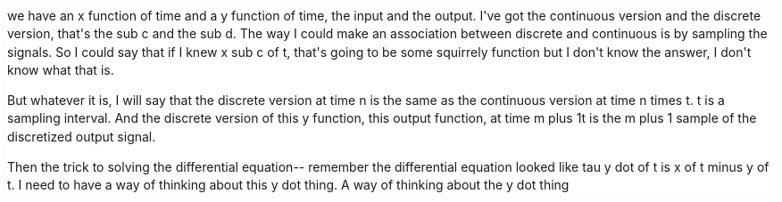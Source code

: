   <span m='718040'>we</span> <span m='718190'>have</span> <span m='718550'>an</span>
  <span m='718730'>x</span> <span m='719000'>function</span> <span m='719360'>of</span>
  <span m='719450'>time</span> <span m='719780'>and</span> <span m='719900'>a</span>
  <span m='719960'>y</span> <span m='720230'>function</span> <span m='720560'>of</span>
  <span m='720620'>time,</span> <span m='720860'>the</span> <span m='720950'>input</span>
  <span m='721160'>and</span> <span m='721220'>the</span> <span m='721280'>output.</span>
  <span m='723530'>I've</span> <span m='723620'>got</span> <span m='723830'>the</span>
  <span m='723920'>continuous</span> <span m='724550'>version</span> <span m='724910'>and</span>
  <span m='725000'>the</span> <span m='725060'>discrete</span> <span m='725450'>version,</span>
  <span m='725840'>that's</span> <span m='726050'>the</span> <span m='726200'>sub</span>
  <span m='726455'>c</span> <span m='726710'>and</span> <span m='726830'>the</span>
  <span m='726980'>sub</span> <span m='727330'>d.</span> <span m='729360'>The</span>
  <span m='729510'>way</span> <span m='729720'>I</span> <span m='729810'>could</span>
  <span m='729960'>make</span> <span m='730110'>an</span> <span m='730200'>association</span>
  <span m='730800'>between</span> <span m='731130'>discrete</span> <span m='731490'>and</span>
  <span m='731580'>continuous</span> <span m='732710'>is</span> <span m='732900'>by</span>
  <span m='733110'>sampling</span> <span m='733800'>the</span> <span m='733950'>signals.</span>
  <span m='735840'>So</span> <span m='736050'>I</span> <span m='736170'>could</span>
  <span m='736320'>say</span> <span m='736650'>that</span> <span m='737610'>if</span>
  <span m='737760'>I</span> <span m='737880'>knew</span> <span m='738210'>x</span>
  <span m='738460'>sub</span> <span m='738560'>c</span> <span m='738900'>of</span>
  <span m='739020'>t,</span> <span m='739410'>that's</span> <span m='739590'>going</span>
  <span m='739710'>to</span> <span m='739770'>be</span> <span m='739860'>some</span>
  <span m='740160'>squirrely</span> <span m='740610'>function</span> <span m='741160'>but</span>
  <span m='741210'>I</span> <span m='741270'>don't</span> <span m='741420'>know</span>
  <span m='741540'>the</span> <span m='741690'>answer,</span> <span m='742150'>I</span>
  <span m='742250'>don't</span> <span m='742350'>know</span> <span m='742450'>what</span>
  <span m='742470'>that</span> <span m='742620'>is.</span> </p><p><span m='743860'>But</span>
  <span m='743880'>whatever</span> <span m='744390'>it</span> <span m='744510'>is,</span>
  <span m='744960'>I</span> <span m='745110'>will</span> <span m='745260'>say</span>
  <span m='745560'>that</span> <span m='745890'>the</span> <span m='745980'>discrete</span>
  <span m='746460'>version</span> <span m='746910'>at</span> <span m='747000'>time</span>
  <span m='747400'>n</span> <span m='749520'>is</span> <span m='749760'>the</span>
  <span m='749880'>same</span> <span m='750270'>as</span> <span m='750420'>the</span>
  <span m='750510'>continuous</span> <span m='751110'>version</span> <span m='751980'>at</span>
  <span m='752130'>time</span> <span m='752610'>n</span> <span m='752850'>times</span>
  <span m='753210'>t.</span> <span m='753560'>t</span> <span m='753840'>is</span>
  <span m='753990'>a</span> <span m='754050'>sampling</span> <span m='754470'>interval.</span>
  <span m='757160'>And the</span> <span m='757520'>discrete</span> <span m='757970'>version</span>
  <span m='758330'>of</span> <span m='758420'>this</span> <span m='759160'>y</span>
  <span m='759530'>function,</span> <span m='759910'>this</span> <span m='760040'>output</span>
  <span m='760370'>function,</span> <span m='761180'>at</span> <span m='761330'>time</span>
  <span m='761780'>m</span> <span m='762020'>plus</span> <span m='762260'>1t</span>
  <span m='763160'>is</span> <span m='763520'>the</span> <span m='763820'>m</span>
  <span m='764170'>plus</span> <span m='764520'>1</span> <span m='764870'>sample</span>
  <span m='766940'>of</span> <span m='767140'>the</span> <span m='767240'>discretized</span>
  <span m='767930'>output</span> <span m='768230'>signal.</span> </p><p><span m='769160'>Then</span>
  <span m='769340'>the</span> <span m='769430'>trick</span> <span m='770300'>to</span>
  <span m='771950'>solving</span> <span m='772280'>the</span> <span m='772370'>differential</span>
  <span m='772790'>equation--</span> <span m='773530'>remember</span> <span m='773640'>the</span>
  <span m='773750'>differential</span> <span m='774110'>equation</span> <span m='774590'>looked</span>
  <span m='774910'>like</span> <span m='775160'>tau</span> <span m='776560'>y</span>
  <span m='777030'>dot</span> <span m='777390'>of</span> <span m='777620'>t</span>
  <span m='778670'>is</span> <span m='778880'>x</span> <span m='779090'>of</span>
  <span m='779240'>t</span> <span m='780620'>minus</span> <span m='781280'>y</span>
  <span m='781550'>of</span> <span m='781670'>t.</span> <span m='783260'>I</span>
  <span m='783350'>need</span> <span m='783560'>to</span> <span m='783650'>have</span>
  <span m='783800'>a</span> <span m='783860'>way</span> <span m='784010'>of</span>
  <span m='784070'>thinking</span> <span m='784340'>about</span> <span m='784520'>this</span>
  <span m='784700'>y</span> <span m='784880'>dot</span> <span m='785120'>thing.</span>
  <span m='787600'>A</span> <span m='787720'>way</span> <span m='787910'>of</span>
  <span m='787980'>thinking</span> <span m='788250'>about</span> <span m='788490'>the</span>
  <span m='788580'>y</span> <span m='788790'>dot</span> <span m='789000'>thing</span>
